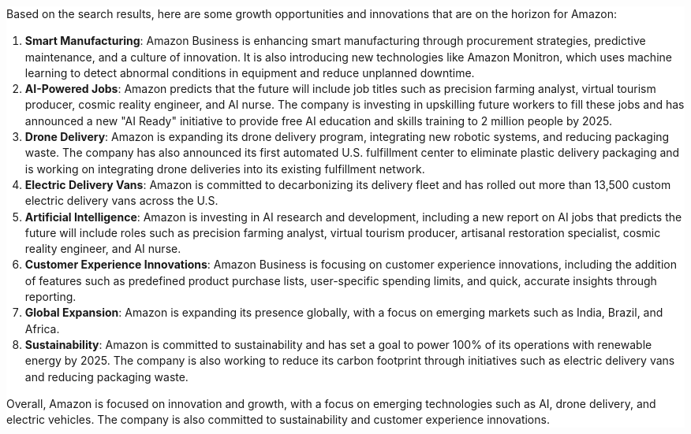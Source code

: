 Based on the search results, here are some growth opportunities and innovations that are on the horizon for Amazon:

1. **Smart Manufacturing**: Amazon Business is enhancing smart manufacturing through procurement strategies, predictive maintenance, and a culture of innovation. It is also introducing new technologies like Amazon Monitron, which uses machine learning to detect abnormal conditions in equipment and reduce unplanned downtime.
2. **AI-Powered Jobs**: Amazon predicts that the future will include job titles such as precision farming analyst, virtual tourism producer, cosmic reality engineer, and AI nurse. The company is investing in upskilling future workers to fill these jobs and has announced a new "AI Ready" initiative to provide free AI education and skills training to 2 million people by 2025.
3. **Drone Delivery**: Amazon is expanding its drone delivery program, integrating new robotic systems, and reducing packaging waste. The company has also announced its first automated U.S. fulfillment center to eliminate plastic delivery packaging and is working on integrating drone deliveries into its existing fulfillment network.
4. **Electric Delivery Vans**: Amazon is committed to decarbonizing its delivery fleet and has rolled out more than 13,500 custom electric delivery vans across the U.S.
5. **Artificial Intelligence**: Amazon is investing in AI research and development, including a new report on AI jobs that predicts the future will include roles such as precision farming analyst, virtual tourism producer, artisanal restoration specialist, cosmic reality engineer, and AI nurse.
6. **Customer Experience Innovations**: Amazon Business is focusing on customer experience innovations, including the addition of features such as predefined product purchase lists, user-specific spending limits, and quick, accurate insights through reporting.
7. **Global Expansion**: Amazon is expanding its presence globally, with a focus on emerging markets such as India, Brazil, and Africa.
8. **Sustainability**: Amazon is committed to sustainability and has set a goal to power 100% of its operations with renewable energy by 2025. The company is also working to reduce its carbon footprint through initiatives such as electric delivery vans and reducing packaging waste.

Overall, Amazon is focused on innovation and growth, with a focus on emerging technologies such as AI, drone delivery, and electric vehicles. The company is also committed to sustainability and customer experience innovations.

